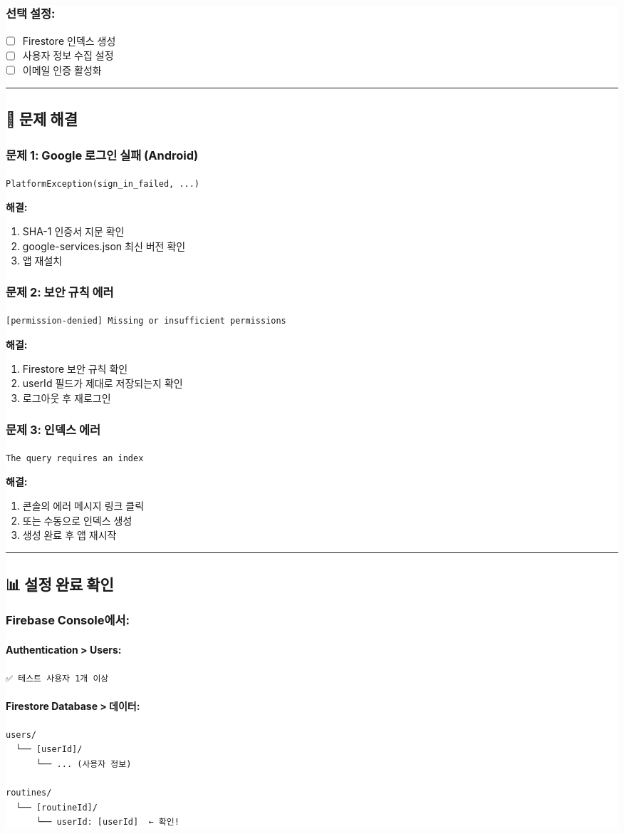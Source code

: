### 선택 설정:

- [ ] Firestore 인덱스 생성
- [ ] 사용자 정보 수집 설정
- [ ] 이메일 인증 활성화

---

## 🐛 문제 해결

### 문제 1: Google 로그인 실패 (Android)
```
PlatformException(sign_in_failed, ...)
```

**해결:**
1. SHA-1 인증서 지문 확인
2. google-services.json 최신 버전 확인
3. 앱 재설치

### 문제 2: 보안 규칙 에러
```
[permission-denied] Missing or insufficient permissions
```

**해결:**
1. Firestore 보안 규칙 확인
2. userId 필드가 제대로 저장되는지 확인
3. 로그아웃 후 재로그인

### 문제 3: 인덱스 에러
```
The query requires an index
```

**해결:**
1. 콘솔의 에러 메시지 링크 클릭
2. 또는 수동으로 인덱스 생성
3. 생성 완료 후 앱 재시작

---

## 📊 설정 완료 확인

### Firebase Console에서:

#### Authentication > Users:
```
✅ 테스트 사용자 1개 이상
```

#### Firestore Database > 데이터:
```
users/
  └── [userId]/
      └── ... (사용자 정보)

routines/
  └── [routineId]/
      └── userId: [userId]  ← 확인!
```
